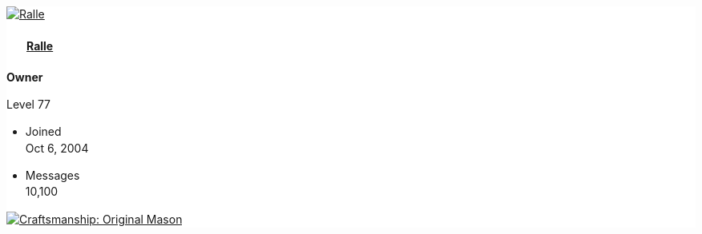 </div>

<div class="message-avatar">

<div class="message-avatar-wrapper">

[![Ralle](/data/avatars/m/0/1.jpg?1467385793)](/members/ralle.1/)

</div>

</div>

<div class="message-userDetails">

#### <span class="vindit-rank-icon" style="padding: 0 25px; min-height: 19px; background: url(/data/rarank-files/55-60.png?1665598739) no-repeat center left; background-size: 20px 19px">[<span class="username--staff username--moderator username--admin">Ralle</span>](/members/ralle.1/)</span>

<div class="userBanner userBanner userBanner--primary message-userBanner" itemprop="jobTitle">

<span class="userBanner-before"></span>**Owner**<span class="userBanner-after"></span>

</div>

</div>

<div class="experience-bar lvf_70 lv_77" data-xf-init="tooltip" title="58,160 / 59,290 EXP">

<div class="progress-container">

<div class="progress" style="width: 26.14%">

</div>

</div>

Level 77

</div>

<div class="message-userExtras">

  - Joined  
    Oct 6, 2004



  - Messages  
    10,100

</div>

<div class="vindit-medals-message-showcase">

<div class="group">

[![](/data/medal/690_r.png?1607041041
"Craftsmanship: Original Mason")](/members/ralle.1/medals)

</div>

</div>
